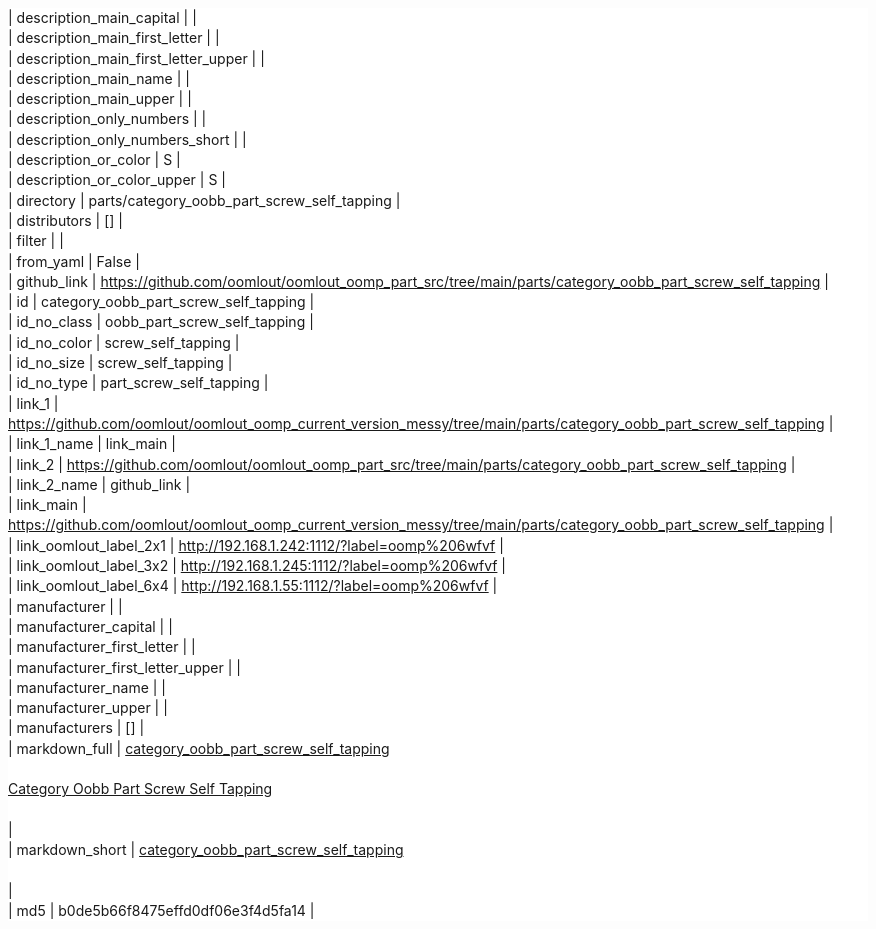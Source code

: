 | description_main_capital |  |  
| description_main_first_letter |  |  
| description_main_first_letter_upper |  |  
| description_main_name |  |  
| description_main_upper |  |  
| description_only_numbers |  |  
| description_only_numbers_short |   |  
| description_or_color | S  |  
| description_or_color_upper | S  |  
| directory | parts/category_oobb_part_screw_self_tapping |  
| distributors | [] |  
| filter |  |  
| from_yaml | False |  
| github_link | https://github.com/oomlout/oomlout_oomp_part_src/tree/main/parts/category_oobb_part_screw_self_tapping |  
| id | category_oobb_part_screw_self_tapping |  
| id_no_class | oobb_part_screw_self_tapping |  
| id_no_color | screw_self_tapping |  
| id_no_size | screw_self_tapping |  
| id_no_type | part_screw_self_tapping |  
| link_1 | https://github.com/oomlout/oomlout_oomp_current_version_messy/tree/main/parts/category_oobb_part_screw_self_tapping |  
| link_1_name | link_main |  
| link_2 | https://github.com/oomlout/oomlout_oomp_part_src/tree/main/parts/category_oobb_part_screw_self_tapping |  
| link_2_name | github_link |  
| link_main | https://github.com/oomlout/oomlout_oomp_current_version_messy/tree/main/parts/category_oobb_part_screw_self_tapping |  
| link_oomlout_label_2x1 | http://192.168.1.242:1112/?label=oomp%206wfvf |  
| link_oomlout_label_3x2 | http://192.168.1.245:1112/?label=oomp%206wfvf |  
| link_oomlout_label_6x4 | http://192.168.1.55:1112/?label=oomp%206wfvf |  
| manufacturer |  |  
| manufacturer_capital |  |  
| manufacturer_first_letter |  |  
| manufacturer_first_letter_upper |  |  
| manufacturer_name |  |  
| manufacturer_upper |  |  
| manufacturers | [] |  
| markdown_full | [category_oobb_part_screw_self_tapping](https://github.com/oomlout/oomlout_oomp_current_version_messy/tree/main/parts/category_oobb_part_screw_self_tapping)<br>[](https://github.com/oomlout/oomlout_oomp_current_version_messy/tree/main/parts/category_oobb_part_screw_self_tapping)<br>[Category Oobb Part Screw Self Tapping](https://github.com/oomlout/oomlout_oomp_current_version_messy/tree/main/parts/category_oobb_part_screw_self_tapping)<br><br> |  
| markdown_short | [category_oobb_part_screw_self_tapping](https://github.com/oomlout/oomlout_oomp_current_version_messy/tree/main/parts/category_oobb_part_screw_self_tapping)<br><br> |  
| md5 | b0de5b66f8475effd0df06e3f4d5fa14 |  